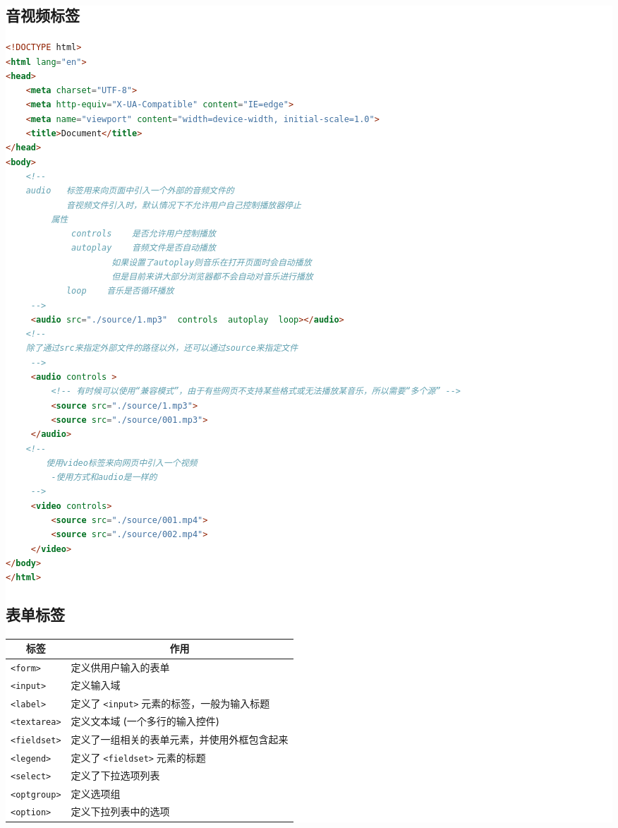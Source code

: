 ## 音视频标签

```html
<!DOCTYPE html>
<html lang="en">
<head>
    <meta charset="UTF-8">
    <meta http-equiv="X-UA-Compatible" content="IE=edge">
    <meta name="viewport" content="width=device-width, initial-scale=1.0">
    <title>Document</title>
</head>
<body>
    <!-- 
    audio   标签用来向页面中引入一个外部的音频文件的
            音视频文件引入时，默认情况下不允许用户自己控制播放器停止
         属性
             controls    是否允许用户控制播放
             autoplay    音频文件是否自动播放
                     如果设置了autoplay则音乐在打开页面时会自动播放
                     但是目前来讲大部分浏览器都不会自动对音乐进行播放
            loop    音乐是否循环播放          
     -->
     <audio src="./source/1.mp3"  controls  autoplay  loop></audio>
    <!-- 
    除了通过src来指定外部文件的路径以外，还可以通过source来指定文件
     -->
     <audio controls >
         <!-- 有时候可以使用“兼容模式”，由于有些网页不支持某些格式或无法播放某音乐，所以需要“多个源” -->
         <source src="./source/1.mp3">
         <source src="./source/001.mp3">
     </audio>
    <!-- 
        使用video标签来向网页中引入一个视频
         -使用方式和audio是一样的
     -->
     <video controls>
         <source src="./source/001.mp4">
         <source src="./source/002.mp4">
     </video>
</body>
</html>
```

## 表单标签

| 标签         | 作用                                         |
| ------------ | -------------------------------------------- |
| `<form>`     | 定义供用户输入的表单                         |
| `<input>`    | 定义输入域                                   |
| `<label>`    | 定义了 `<input>` 元素的标签，一般为输入标题  |
| `<textarea>` | 定义文本域 (一个多行的输入控件)              |
| `<fieldset>` | 定义了一组相关的表单元素，并使用外框包含起来 |
| `<legend>`   | 定义了 `<fieldset>` 元素的标题               |
| `<select>`   | 定义了下拉选项列表                           |
| `<optgroup>` | 定义选项组                                   |
| `<option>`   | 定义下拉列表中的选项                         |